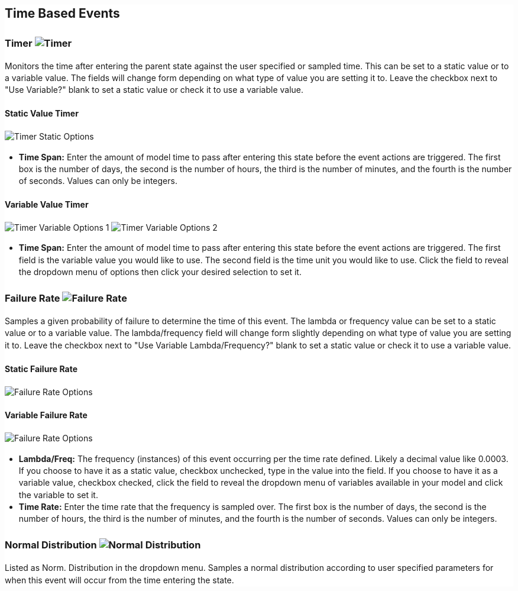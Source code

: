 ## Time Based Events
  
  <h3>Timer <img src="/images/Modeling/events/alarm.PNG" alt="Timer" width="25"/></h3>
  Monitors the time after entering the parent state against the user specified or sampled time. This can be set to a static value or to a variable value. The fields will change form depending on what type of value you are setting it to. Leave the checkbox next to "Use Variable?" blank to set a static value or check it to use a variable value.<br>
  
  #### Static Value Timer
  <img src="/images/Modeling/events/TimerStaticOptions.PNG" alt="Timer Static Options" width="500"/>

  - **Time Span:** Enter the amount of model time to pass after entering this state before the event actions are triggered. The first box is the number of days, the second is the number of hours, the third is the number of minutes, and the fourth is the number of seconds. Values can only be integers.

  #### Variable Value Timer
  <img src="/images/Modeling/events/TimerVarOptions1.PNG" alt="Timer Variable Options 1" width="500"/>
  <img src="/images/Modeling/events/TimerVarOptions2.PNG" alt="Timer Variable Options 2" width="500"/>

  - **Time Span:** Enter the amount of model time to pass after entering this state before the event actions are triggered. The first field is the variable value you would like to use. The second field is the time unit you would like to use. Click the field to reveal the dropdown menu of options then click your desired selection to set it.

<h3>Failure Rate <img src="/images/Modeling/events/dice.PNG" alt="Failure Rate" width="25"/></h3>
  Samples a given probability of failure to determine the time of this event. The lambda or frequency value can be set to a static value or to a variable value. The lambda/frequency field will change form slightly depending on what type of value you are setting it to. Leave the checkbox next to "Use Variable Lambda/Frequency?" blank to set a static value or check it to use a variable value.<br>
  
  #### Static Failure Rate
  <img src="/images/Modeling/events/FailureRateOptions1.PNG" alt="Failure Rate Options" width="500"/>

  #### Variable Failure Rate
  <img src="/images/Modeling/events/FailureRateOptions2.PNG" alt="Failure Rate Options" width="500"/>

  - **Lambda/Freq:** The frequency (instances) of this event occurring per the time rate defined. Likely a decimal value like 0.0003. If you choose to have it as a static value, checkbox unchecked, type in the value into the field. If you choose to have it as a variable value, checkbox checked, click the field to reveal the dropdown menu of variables available in your model and click the variable to set it.
  - **Time Rate:** Enter the time rate that the frequency is sampled over. The first box is the number of days, the second is the number of hours, the third is the number of minutes, and the fourth is the number of seconds. Values can only be integers.


<h3>Normal Distribution <img src="/images/Modeling/events/dist.PNG" alt="Normal Distribution" width="25"/></h3>
  Listed as Norm. Distribution in the dropdown menu. Samples a normal distribution according to user specified parameters for when this event will occur from the time entering the state.<br>
  